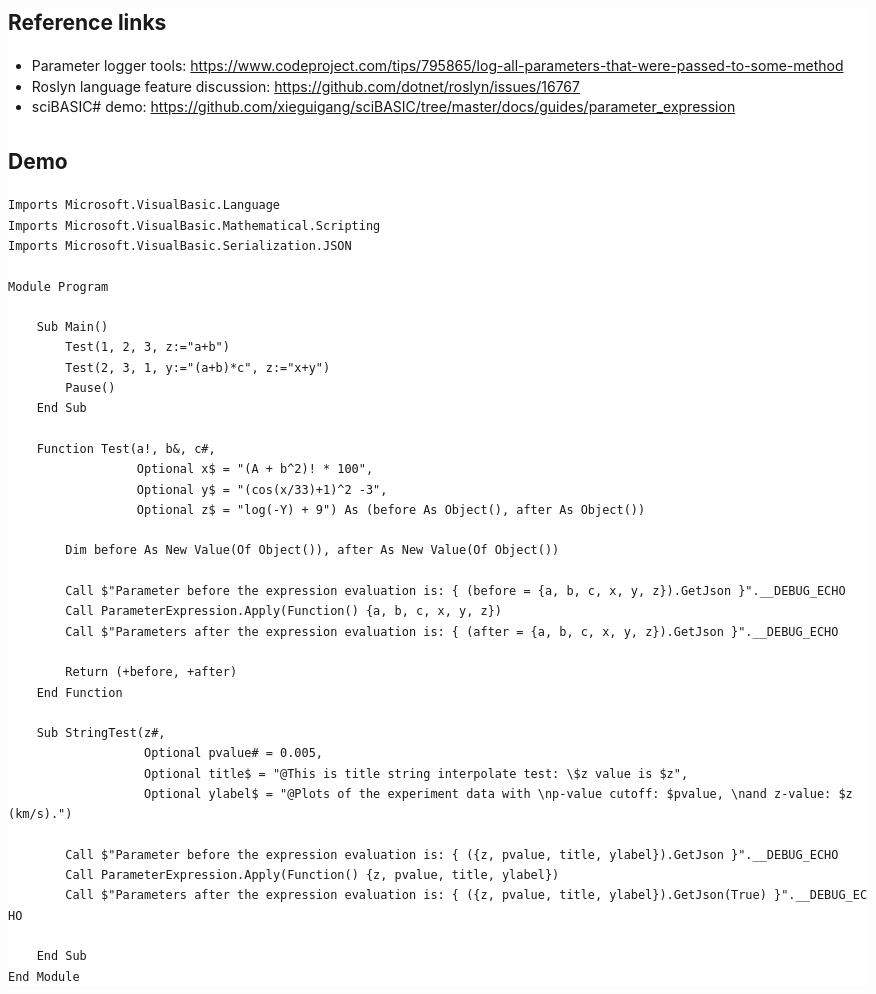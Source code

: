 ## Reference links

+ Parameter logger tools: https://www.codeproject.com/tips/795865/log-all-parameters-that-were-passed-to-some-method
+ Roslyn language feature discussion: https://github.com/dotnet/roslyn/issues/16767
+ sciBASIC# demo: https://github.com/xieguigang/sciBASIC/tree/master/docs/guides/parameter_expression

## Demo

```vbnet
Imports Microsoft.VisualBasic.Language
Imports Microsoft.VisualBasic.Mathematical.Scripting
Imports Microsoft.VisualBasic.Serialization.JSON

Module Program

    Sub Main()
        Test(1, 2, 3, z:="a+b")
        Test(2, 3, 1, y:="(a+b)*c", z:="x+y")
        Pause()
    End Sub

    Function Test(a!, b&, c#,
                  Optional x$ = "(A + b^2)! * 100",
                  Optional y$ = "(cos(x/33)+1)^2 -3",
                  Optional z$ = "log(-Y) + 9") As (before As Object(), after As Object())

        Dim before As New Value(Of Object()), after As New Value(Of Object())

        Call $"Parameter before the expression evaluation is: { (before = {a, b, c, x, y, z}).GetJson }".__DEBUG_ECHO
        Call ParameterExpression.Apply(Function() {a, b, c, x, y, z})
        Call $"Parameters after the expression evaluation is: { (after = {a, b, c, x, y, z}).GetJson }".__DEBUG_ECHO

        Return (+before, +after)
    End Function

    Sub StringTest(z#,
                   Optional pvalue# = 0.005,
                   Optional title$ = "@This is title string interpolate test: \$z value is $z",
                   Optional ylabel$ = "@Plots of the experiment data with \np-value cutoff: $pvalue, \nand z-value: $z (km/s).")

        Call $"Parameter before the expression evaluation is: { ({z, pvalue, title, ylabel}).GetJson }".__DEBUG_ECHO
        Call ParameterExpression.Apply(Function() {z, pvalue, title, ylabel})
        Call $"Parameters after the expression evaluation is: { ({z, pvalue, title, ylabel}).GetJson(True) }".__DEBUG_ECHO

    End Sub
End Module
```
